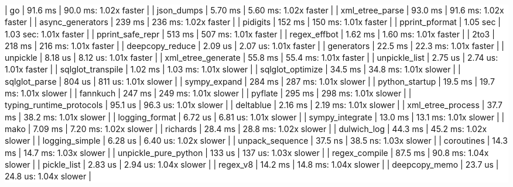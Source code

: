 | go                         | 91.6 ms                                                     | 90.0 ms: 1.02x faster                                           |
| json_dumps                 | 5.70 ms                                                     | 5.60 ms: 1.02x faster                                           |
| xml_etree_parse            | 93.0 ms                                                     | 91.6 ms: 1.02x faster                                           |
| async_generators           | 239 ms                                                      | 236 ms: 1.02x faster                                            |
| pidigits                   | 152 ms                                                      | 150 ms: 1.01x faster                                            |
| pprint_pformat             | 1.05 sec                                                    | 1.03 sec: 1.01x faster                                          |
| pprint_safe_repr           | 513 ms                                                      | 507 ms: 1.01x faster                                            |
| regex_effbot               | 1.62 ms                                                     | 1.60 ms: 1.01x faster                                           |
| 2to3                       | 218 ms                                                      | 216 ms: 1.01x faster                                            |
| deepcopy_reduce            | 2.09 us                                                     | 2.07 us: 1.01x faster                                           |
| generators                 | 22.5 ms                                                     | 22.3 ms: 1.01x faster                                           |
| unpickle                   | 8.18 us                                                     | 8.12 us: 1.01x faster                                           |
| xml_etree_generate         | 55.8 ms                                                     | 55.4 ms: 1.01x faster                                           |
| unpickle_list              | 2.75 us                                                     | 2.74 us: 1.01x faster                                           |
| sqlglot_transpile          | 1.02 ms                                                     | 1.03 ms: 1.01x slower                                           |
| sqlglot_optimize           | 34.5 ms                                                     | 34.8 ms: 1.01x slower                                           |
| sqlglot_parse              | 804 us                                                      | 811 us: 1.01x slower                                            |
| sympy_expand               | 284 ms                                                      | 287 ms: 1.01x slower                                            |
| python_startup             | 19.5 ms                                                     | 19.7 ms: 1.01x slower                                           |
| fannkuch                   | 247 ms                                                      | 249 ms: 1.01x slower                                            |
| pyflate                    | 295 ms                                                      | 298 ms: 1.01x slower                                            |
| typing_runtime_protocols   | 95.1 us                                                     | 96.3 us: 1.01x slower                                           |
| deltablue                  | 2.16 ms                                                     | 2.19 ms: 1.01x slower                                           |
| xml_etree_process          | 37.7 ms                                                     | 38.2 ms: 1.01x slower                                           |
| logging_format             | 6.72 us                                                     | 6.81 us: 1.01x slower                                           |
| sympy_integrate            | 13.0 ms                                                     | 13.1 ms: 1.01x slower                                           |
| mako                       | 7.09 ms                                                     | 7.20 ms: 1.02x slower                                           |
| richards                   | 28.4 ms                                                     | 28.8 ms: 1.02x slower                                           |
| dulwich_log                | 44.3 ms                                                     | 45.2 ms: 1.02x slower                                           |
| logging_simple             | 6.28 us                                                     | 6.40 us: 1.02x slower                                           |
| unpack_sequence            | 37.5 ns                                                     | 38.5 ns: 1.03x slower                                           |
| coroutines                 | 14.3 ms                                                     | 14.7 ms: 1.03x slower                                           |
| unpickle_pure_python       | 133 us                                                      | 137 us: 1.03x slower                                            |
| regex_compile              | 87.5 ms                                                     | 90.8 ms: 1.04x slower                                           |
| pickle_list                | 2.83 us                                                     | 2.94 us: 1.04x slower                                           |
| regex_v8                   | 14.2 ms                                                     | 14.8 ms: 1.04x slower                                           |
| deepcopy_memo              | 23.7 us                                                     | 24.8 us: 1.04x slower                                           |